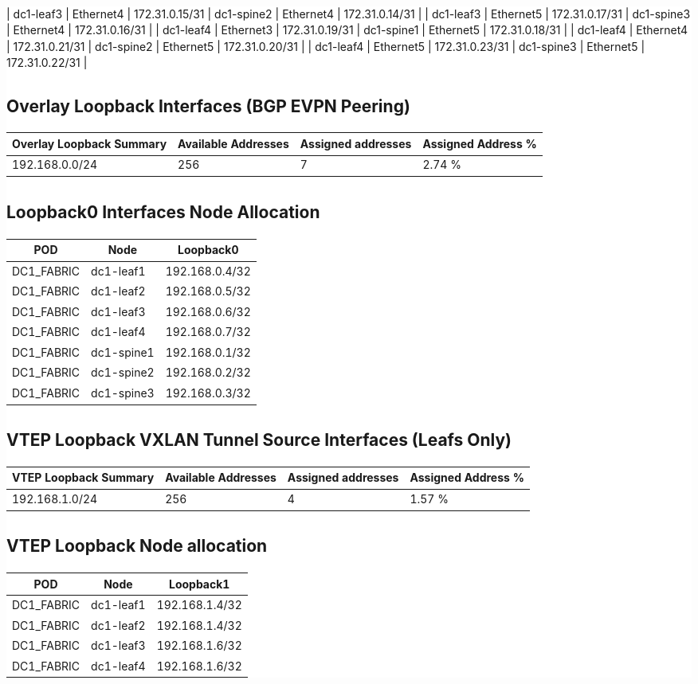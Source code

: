 | dc1-leaf3 | Ethernet4 | 172.31.0.15/31 | dc1-spine2 | Ethernet4 | 172.31.0.14/31 |
| dc1-leaf3 | Ethernet5 | 172.31.0.17/31 | dc1-spine3 | Ethernet4 | 172.31.0.16/31 |
| dc1-leaf4 | Ethernet3 | 172.31.0.19/31 | dc1-spine1 | Ethernet5 | 172.31.0.18/31 |
| dc1-leaf4 | Ethernet4 | 172.31.0.21/31 | dc1-spine2 | Ethernet5 | 172.31.0.20/31 |
| dc1-leaf4 | Ethernet5 | 172.31.0.23/31 | dc1-spine3 | Ethernet5 | 172.31.0.22/31 |

## Overlay Loopback Interfaces (BGP EVPN Peering)

| Overlay Loopback Summary | Available Addresses | Assigned addresses | Assigned Address % |
| ------------------------ | ------------------- | ------------------ | ------------------ |
| 192.168.0.0/24 | 256 | 7 | 2.74 % |

## Loopback0 Interfaces Node Allocation

| POD | Node | Loopback0 |
| --- | ---- | --------- |
| DC1_FABRIC | dc1-leaf1 | 192.168.0.4/32 |
| DC1_FABRIC | dc1-leaf2 | 192.168.0.5/32 |
| DC1_FABRIC | dc1-leaf3 | 192.168.0.6/32 |
| DC1_FABRIC | dc1-leaf4 | 192.168.0.7/32 |
| DC1_FABRIC | dc1-spine1 | 192.168.0.1/32 |
| DC1_FABRIC | dc1-spine2 | 192.168.0.2/32 |
| DC1_FABRIC | dc1-spine3 | 192.168.0.3/32 |

## VTEP Loopback VXLAN Tunnel Source Interfaces (Leafs Only)

| VTEP Loopback Summary | Available Addresses | Assigned addresses | Assigned Address % |
| --------------------- | ------------------- | ------------------ | ------------------ |
| 192.168.1.0/24 | 256 | 4 | 1.57 % |

## VTEP Loopback Node allocation

| POD | Node | Loopback1 |
| --- | ---- | --------- |
| DC1_FABRIC | dc1-leaf1 | 192.168.1.4/32 |
| DC1_FABRIC | dc1-leaf2 | 192.168.1.4/32 |
| DC1_FABRIC | dc1-leaf3 | 192.168.1.6/32 |
| DC1_FABRIC | dc1-leaf4 | 192.168.1.6/32 |
